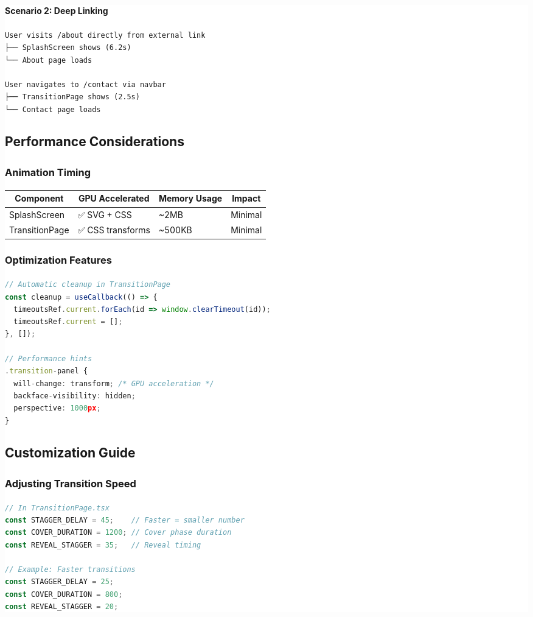 #### Scenario 2: Deep Linking
```
User visits /about directly from external link
├── SplashScreen shows (6.2s)
└── About page loads

User navigates to /contact via navbar
├── TransitionPage shows (2.5s)
└── Contact page loads
```

## Performance Considerations

### Animation Timing

| Component | GPU Accelerated | Memory Usage | Impact |
|-----------|-----------------|--------------|---------|
| SplashScreen | ✅ SVG + CSS | ~2MB | Minimal |
| TransitionPage | ✅ CSS transforms | ~500KB | Minimal |

### Optimization Features

```typescript
// Automatic cleanup in TransitionPage
const cleanup = useCallback(() => {
  timeoutsRef.current.forEach(id => window.clearTimeout(id));
  timeoutsRef.current = [];
}, []);

// Performance hints
.transition-panel {
  will-change: transform; /* GPU acceleration */
  backface-visibility: hidden;
  perspective: 1000px;
}
```

## Customization Guide

### Adjusting Transition Speed

```typescript
// In TransitionPage.tsx
const STAGGER_DELAY = 45;    // Faster = smaller number
const COVER_DURATION = 1200; // Cover phase duration
const REVEAL_STAGGER = 35;   // Reveal timing

// Example: Faster transitions
const STAGGER_DELAY = 25;
const COVER_DURATION = 800;
const REVEAL_STAGGER = 20;
```
